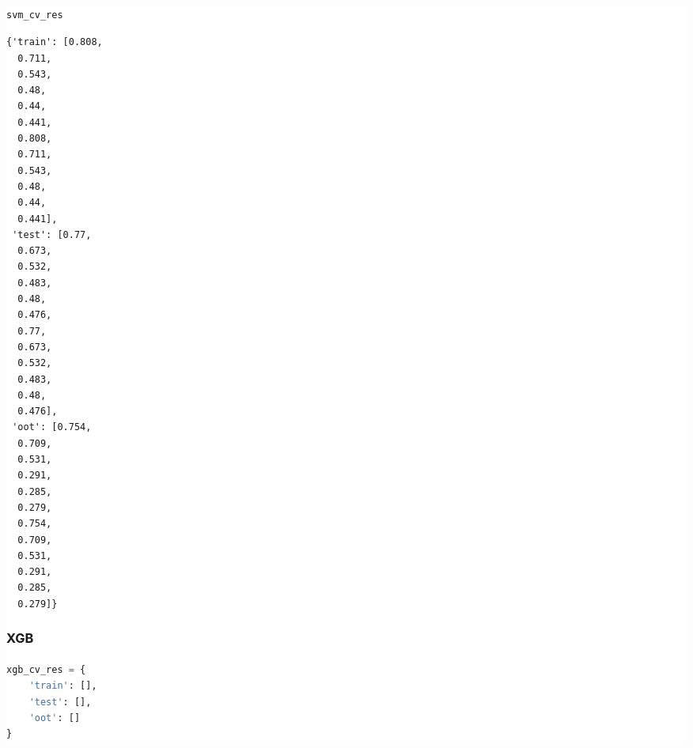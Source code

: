 
```python
svm_cv_res
```




    {'train': [0.808,
      0.711,
      0.543,
      0.48,
      0.44,
      0.441,
      0.808,
      0.711,
      0.543,
      0.48,
      0.44,
      0.441],
     'test': [0.77,
      0.673,
      0.532,
      0.483,
      0.48,
      0.476,
      0.77,
      0.673,
      0.532,
      0.483,
      0.48,
      0.476],
     'oot': [0.754,
      0.709,
      0.531,
      0.291,
      0.285,
      0.279,
      0.754,
      0.709,
      0.531,
      0.291,
      0.285,
      0.279]}



### XGB


```python
xgb_cv_res = {
    'train': [],
    'test': [],
    'oot': []
}
```
